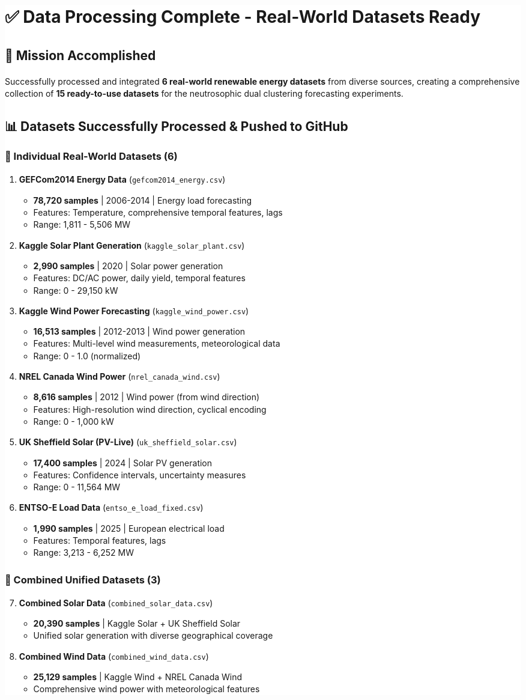 # ✅ Data Processing Complete - Real-World Datasets Ready

## 🎯 Mission Accomplished

Successfully processed and integrated **6 real-world renewable energy datasets** from diverse sources, creating a comprehensive collection of **15 ready-to-use datasets** for the neutrosophic dual clustering forecasting experiments.

## 📊 Datasets Successfully Processed & Pushed to GitHub

### 🌟 Individual Real-World Datasets (6)

1. **GEFCom2014 Energy Data** (`gefcom2014_energy.csv`)
   - **78,720 samples** | 2006-2014 | Energy load forecasting
   - Features: Temperature, comprehensive temporal features, lags
   - Range: 1,811 - 5,506 MW

2. **Kaggle Solar Plant Generation** (`kaggle_solar_plant.csv`)
   - **2,990 samples** | 2020 | Solar power generation
   - Features: DC/AC power, daily yield, temporal features
   - Range: 0 - 29,150 kW

3. **Kaggle Wind Power Forecasting** (`kaggle_wind_power.csv`)
   - **16,513 samples** | 2012-2013 | Wind power generation
   - Features: Multi-level wind measurements, meteorological data
   - Range: 0 - 1.0 (normalized)

4. **NREL Canada Wind Power** (`nrel_canada_wind.csv`)
   - **8,616 samples** | 2012 | Wind power (from wind direction)
   - Features: High-resolution wind direction, cyclical encoding
   - Range: 0 - 1,000 kW

5. **UK Sheffield Solar (PV-Live)** (`uk_sheffield_solar.csv`)
   - **17,400 samples** | 2024 | Solar PV generation
   - Features: Confidence intervals, uncertainty measures
   - Range: 0 - 11,564 MW

6. **ENTSO-E Load Data** (`entso_e_load_fixed.csv`)
   - **1,990 samples** | 2025 | European electrical load
   - Features: Temporal features, lags
   - Range: 3,213 - 6,252 MW

### 🔗 Combined Unified Datasets (3)

7. **Combined Solar Data** (`combined_solar_data.csv`)
   - **20,390 samples** | Kaggle Solar + UK Sheffield Solar
   - Unified solar generation with diverse geographical coverage

8. **Combined Wind Data** (`combined_wind_data.csv`)
   - **25,129 samples** | Kaggle Wind + NREL Canada Wind
   - Comprehensive wind power with meteorological features

